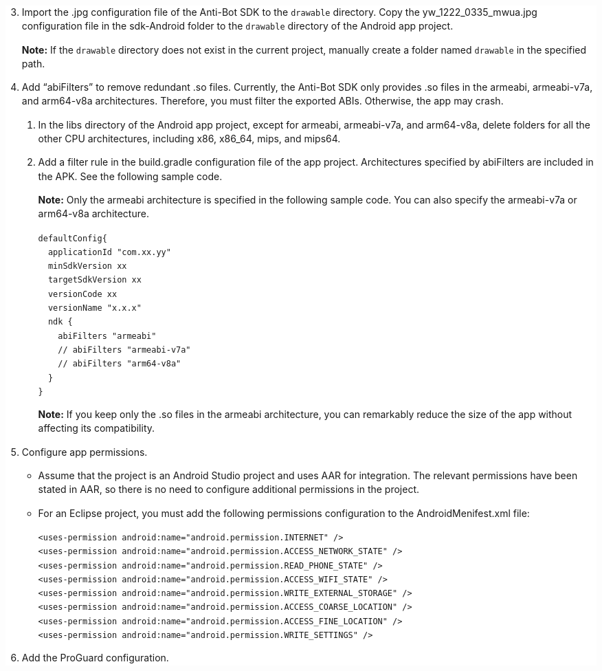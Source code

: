 3.  Import the .jpg configuration file of the Anti-Bot SDK to the `drawable` directory. Copy the yw\_1222\_0335\_mwua.jpg configuration file in the sdk-Android folder to the `drawable` directory of the Android app project.

    **Note:** If the `drawable` directory does not exist in the current project, manually create a folder named `drawable` in the specified path.

4.  Add “abiFilters” to remove redundant .so files. Currently, the Anti-Bot SDK only provides .so files in the armeabi, armeabi-v7a, and arm64-v8a architectures. Therefore, you must filter the exported ABIs. Otherwise, the app may crash.
    1.  In the libs directory of the Android app project, except for armeabi, armeabi-v7a, and arm64-v8a, delete folders for all the other CPU architectures, including x86, x86\_64, mips, and mips64.
    2.  Add a filter rule in the build.gradle configuration file of the app project. Architectures specified by abiFilters are included in the APK. See the following sample code.

        **Note:** Only the armeabi architecture is specified in the following sample code. You can also specify the armeabi-v7a or arm64-v8a architecture.

        ```
        defaultConfig{
          applicationId "com.xx.yy"
          minSdkVersion xx
          targetSdkVersion xx
          versionCode xx
          versionName "x.x.x"
          ndk {
            abiFilters "armeabi"
            // abiFilters "armeabi-v7a"
            // abiFilters "arm64-v8a"
          }
        }
        ```

        **Note:** If you keep only the .so files in the armeabi architecture, you can remarkably reduce the size of the app without affecting its compatibility.

5.  Configure app permissions.
    -   Assume that the project is an Android Studio project and uses AAR for integration. The relevant permissions have been stated in AAR, so there is no need to configure additional permissions in the project.
    -   For an Eclipse project, you must add the following permissions configuration to the AndroidMenifest.xml file:

        ```
        <uses-permission android:name="android.permission.INTERNET" /> 
        <uses-permission android:name="android.permission.ACCESS_NETWORK_STATE" /> 
        <uses-permission android:name="android.permission.READ_PHONE_STATE" /> 
        <uses-permission android:name="android.permission.ACCESS_WIFI_STATE" /> 
        <uses-permission android:name="android.permission.WRITE_EXTERNAL_STORAGE" /> 
        <uses-permission android:name="android.permission.ACCESS_COARSE_LOCATION" /> 
        <uses-permission android:name="android.permission.ACCESS_FINE_LOCATION" /> 
        <uses-permission android:name="android.permission.WRITE_SETTINGS" />
        ```

6.  Add the ProGuard configuration.
